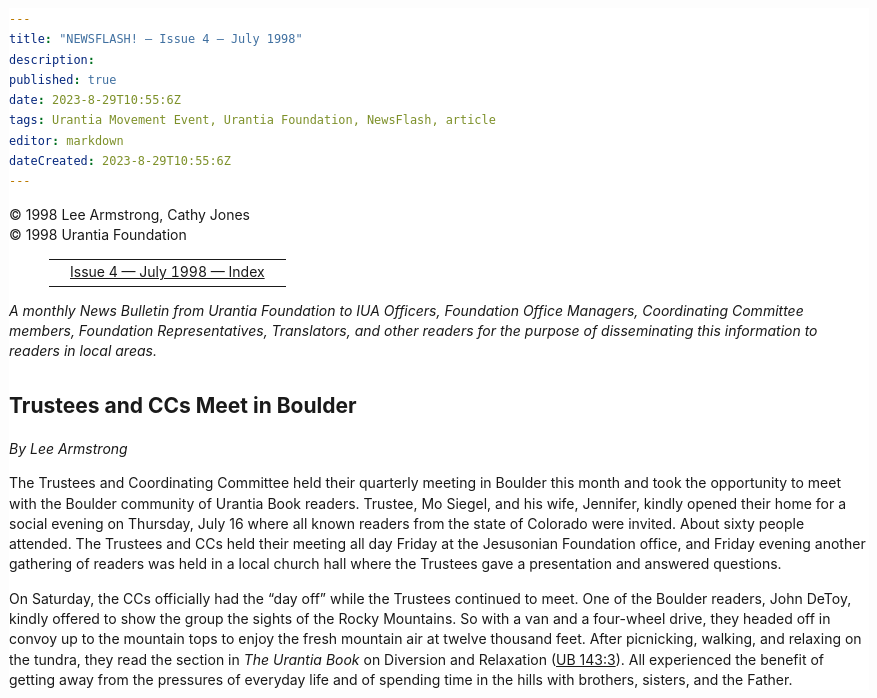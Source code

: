 ```yaml
---
title: "NEWSFLASH! — Issue 4 — July 1998"
description: 
published: true
date: 2023-8-29T10:55:6Z
tags: Urantia Movement Event, Urantia Foundation, NewsFlash, article
editor: markdown
dateCreated: 2023-8-29T10:55:6Z
---
```


<p class="v-card v-sheet theme--light gray lighten-3 px-2">© 1998 Lee Armstrong, Cathy Jones<br>© 1998 Urantia Foundation</p>
<figure class="table chapter-navigator">
  <table>
    <tbody>
      <tr>
        <td>
        </td>
        <td>
        <a href="/en/index/articles_uf_newsflash#issue-4-july-1998">
          <span class="mdi mdi-book-open-variant"></span><span class="pl-2">Issue 4 — July 1998 — Index</span>
        </a>
        </td>
        <td>
        </td>
      </tr>
    </tbody>
  </table>
</figure>


_A monthly News Bulletin from Urantia Foundation to IUA Officers, Foundation Office Managers, Coordinating Committee members, Foundation Representatives, Translators, and other readers for the purpose of disseminating this information to readers in local areas._

## Trustees and CCs Meet in Boulder

_By Lee Armstrong_

The Trustees and Coordinating Committee held their quarterly meeting in Boulder this month and took the opportunity to meet with the Boulder community of Urantia Book readers. Trustee, Mo Siegel, and his wife, Jennifer, kindly opened their home for a social evening on Thursday, July 16 where all known readers from the state of Colorado were invited. About sixty people attended. The Trustees and CCs held their meeting all day Friday at the Jesusonian Foundation office, and Friday evening another gathering of readers was held in a local church hall where the Trustees gave a presentation and answered questions.

On Saturday, the CCs officially had the “day off” while the Trustees continued to meet. One of the Boulder readers, John DeToy, kindly offered to show the group the sights of the Rocky Mountains. So with a van and a four-wheel drive, they headed off in convoy up to the mountain tops to enjoy the fresh mountain air at twelve thousand feet. After picnicking, walking, and relaxing on the tundra, they read the section in _The Urantia Book_ on Diversion and Relaxation (<a id="a38_469"></a>[UB 143:3](/en/The_Urantia_Book/143#p3)). All experienced the benefit of getting away from the pressures of everyday life and of spending time in the hills with brothers, sisters, and the Father.
